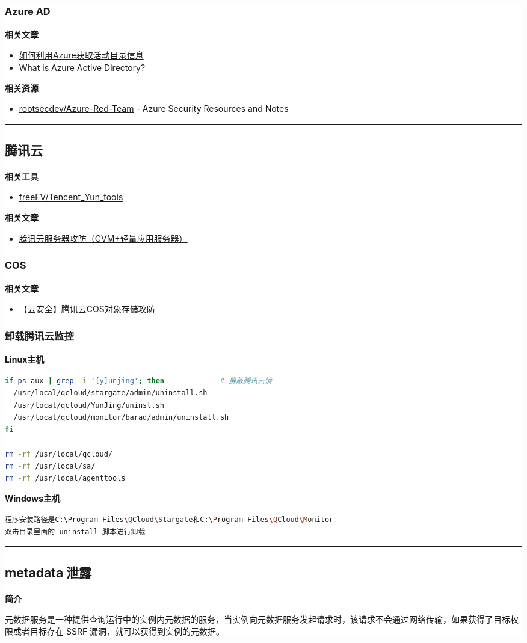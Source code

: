 ### Azure AD

**相关文章**
- [如何利用Azure获取活动目录信息](https://www.anquanke.com/post/id/158926)
- [What is Azure Active Directory?](https://adsecurity.org/?p=4211)

**相关资源**
- [rootsecdev/Azure-Red-Team](https://github.com/rootsecdev/Azure-Red-Team) - Azure Security Resources and Notes

---

## 腾讯云

**相关工具**
- [freeFV/Tencent_Yun_tools](https://github.com/freeFV/Tencent_Yun_tools)

**相关文章**
- [腾讯云服务器攻防（CVM+轻量应用服务器）](https://mp.weixin.qq.com/s/Sn3-e0mU-mrzzEXwWJUX6A)

### COS

**相关文章**
- [【云安全】腾讯云COS对象存储攻防](https://mp.weixin.qq.com/s/CyyH7rIJTfMa0V8m4murqw)

### 卸载腾讯云监控

**Linux主机**
```bash
if ps aux | grep -i '[y]unjing'; then             # 屏蔽腾讯云镜
  /usr/local/qcloud/stargate/admin/uninstall.sh
  /usr/local/qcloud/YunJing/uninst.sh
  /usr/local/qcloud/monitor/barad/admin/uninstall.sh
fi

rm -rf /usr/local/qcloud/
rm -rf /usr/local/sa/
rm -rf /usr/local/agenttools
```

**Windows主机**
```bash
程序安装路径是C:\Program Files\QCloud\Stargate和C:\Program Files\QCloud\Monitor
双击目录里面的 uninstall 脚本进行卸载
```

---

## metadata 泄露

**简介**

元数据服务是一种提供查询运行中的实例内元数据的服务，当实例向元数据服务发起请求时，该请求不会通过网络传输，如果获得了目标权限或者目标存在 SSRF 漏洞，就可以获得到实例的元数据。

